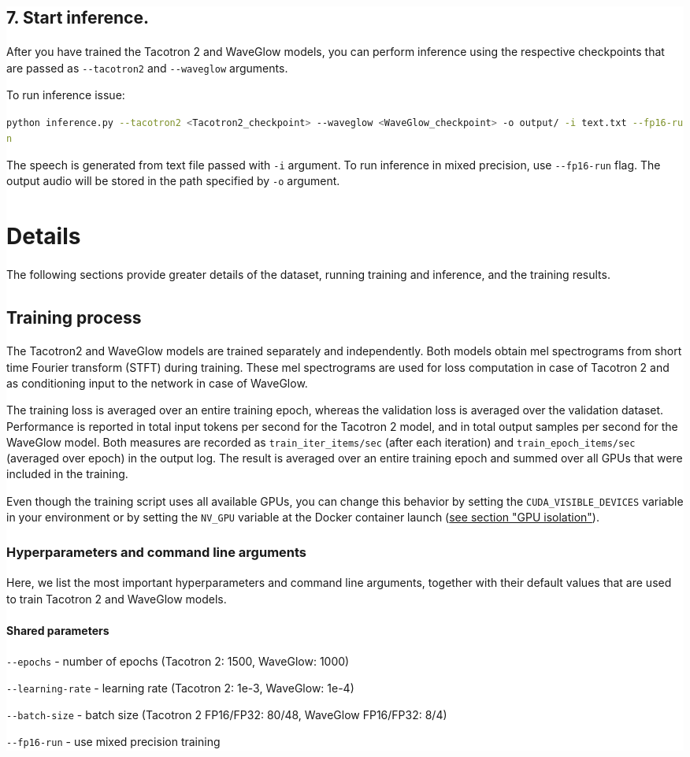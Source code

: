 ## 7. Start inference.
After you have trained the Tacotron 2 and WaveGlow models, you can perform 
inference using the respective checkpoints that are passed as `--tacotron2` 
and `--waveglow` arguments. 

To run inference issue:
```bash
python inference.py --tacotron2 <Tacotron2_checkpoint> --waveglow <WaveGlow_checkpoint> -o output/ -i text.txt --fp16-run
```
The speech is generated from text file passed with `-i` argument. To run 
inference in mixed precision, use `--fp16-run` flag. The output audio will 
be stored in the path specified by `-o` argument.

# Details
The following sections provide greater details of the dataset, running training 
and inference, and the training results.

## Training process
The Tacotron2 and WaveGlow models are trained separately and independently. 
Both models obtain mel spectrograms from short time Fourier transform (STFT) 
during training. These mel spectrograms are used for loss computation in case 
of Tacotron 2 and as conditioning input to the network in case of WaveGlow.

The training loss is averaged over an entire training epoch, whereas the 
validation loss is averaged over the validation dataset. Performance is 
reported in total input tokens per second for the Tacotron 2 model, and 
in total output samples per second for the WaveGlow model. Both measures are 
recorded as `train_iter_items/sec` (after each iteration) and `train_epoch_items/sec` 
(averaged over epoch) in the output log. The result is averaged over an 
entire training epoch and summed over all GPUs that were included in the training.

Even though the training script uses all available GPUs, you can change 
this behavior by setting the `CUDA_VISIBLE_DEVICES` variable in your 
environment or by setting the `NV_GPU` variable at the Docker container launch 
([see section "GPU isolation"](https://github.com/NVIDIA/nvidia-docker/wiki/nvidia-docker#gpu-isolation)). 

### Hyperparameters and command line arguments
Here, we list the most important hyperparameters and command line arguments, 
together with their default values that are used to train Tacotron 2 and 
WaveGlow models.

#### Shared parameters
`--epochs` - number of epochs (Tacotron 2: 1500, WaveGlow: 1000)

`--learning-rate` - learning rate (Tacotron 2: 1e-3, WaveGlow: 1e-4)

`--batch-size` - batch size (Tacotron 2 FP16/FP32: 80/48, WaveGlow FP16/FP32: 8/4)

`--fp16-run` - use mixed precision training
